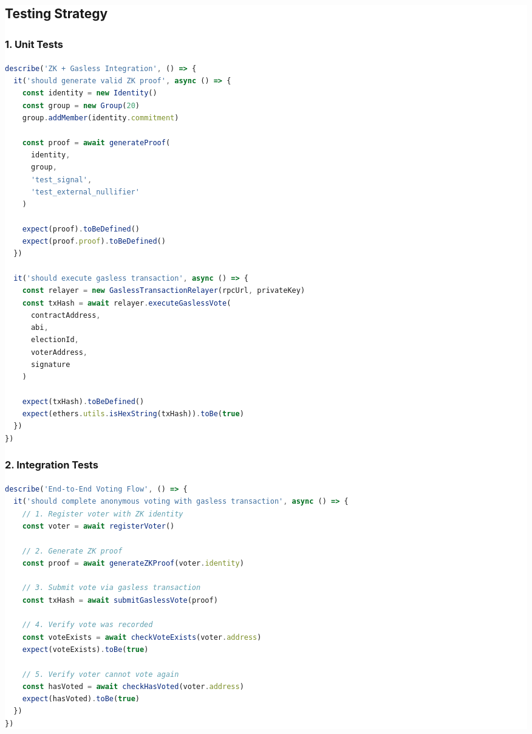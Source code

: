 ## Testing Strategy

### 1. Unit Tests
```typescript
describe('ZK + Gasless Integration', () => {
  it('should generate valid ZK proof', async () => {
    const identity = new Identity()
    const group = new Group(20)
    group.addMember(identity.commitment)
    
    const proof = await generateProof(
      identity,
      group,
      'test_signal',
      'test_external_nullifier'
    )
    
    expect(proof).toBeDefined()
    expect(proof.proof).toBeDefined()
  })
  
  it('should execute gasless transaction', async () => {
    const relayer = new GaslessTransactionRelayer(rpcUrl, privateKey)
    const txHash = await relayer.executeGaslessVote(
      contractAddress,
      abi,
      electionId,
      voterAddress,
      signature
    )
    
    expect(txHash).toBeDefined()
    expect(ethers.utils.isHexString(txHash)).toBe(true)
  })
})
```

### 2. Integration Tests
```typescript
describe('End-to-End Voting Flow', () => {
  it('should complete anonymous voting with gasless transaction', async () => {
    // 1. Register voter with ZK identity
    const voter = await registerVoter()
    
    // 2. Generate ZK proof
    const proof = await generateZKProof(voter.identity)
    
    // 3. Submit vote via gasless transaction
    const txHash = await submitGaslessVote(proof)
    
    // 4. Verify vote was recorded
    const voteExists = await checkVoteExists(voter.address)
    expect(voteExists).toBe(true)
    
    // 5. Verify voter cannot vote again
    const hasVoted = await checkHasVoted(voter.address)
    expect(hasVoted).toBe(true)
  })
})
```
